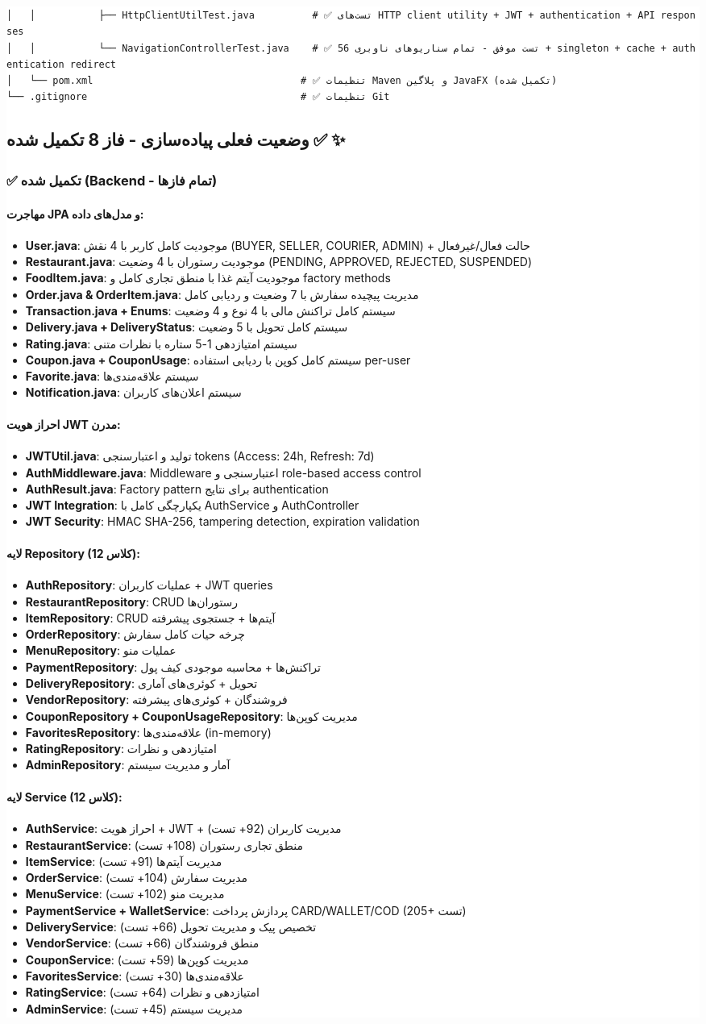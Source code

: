 ```
│   │           ├── HttpClientUtilTest.java          # ✅ تست‌های HTTP client utility + JWT + authentication + API responses
│   │           └── NavigationControllerTest.java    # ✅ 56 تست موفق - تمام سناریوهای ناوبری + singleton + cache + authentication redirect
│   └── pom.xml                                    # ✅ تنظیمات Maven و پلاگین JavaFX (تکمیل شده)
└── .gitignore                                     # ✅ تنظیمات Git
```

## وضعیت فعلی پیاده‌سازی - فاز 8 تکمیل شده ✅ ✨

### ✅ تکمیل شده (Backend - تمام فازها)
#### مهاجرت JPA و مدل‌های داده:
- **User.java**: موجودیت کامل کاربر با 4 نقش (BUYER, SELLER, COURIER, ADMIN) + حالت فعال/غیرفعال
- **Restaurant.java**: موجودیت رستوران با 4 وضعیت (PENDING, APPROVED, REJECTED, SUSPENDED)
- **FoodItem.java**: موجودیت آیتم غذا با منطق تجاری کامل و factory methods
- **Order.java & OrderItem.java**: مدیریت پیچیده سفارش با 7 وضعیت و ردیابی کامل
- **Transaction.java + Enums**: سیستم کامل تراکنش مالی با 4 نوع و 4 وضعیت
- **Delivery.java + DeliveryStatus**: سیستم کامل تحویل با 5 وضعیت
- **Rating.java**: سیستم امتیازدهی 1-5 ستاره با نظرات متنی
- **Coupon.java + CouponUsage**: سیستم کامل کوپن با ردیابی استفاده per-user
- **Favorite.java**: سیستم علاقه‌مندی‌ها
- **Notification.java**: سیستم اعلان‌های کاربران

#### احراز هویت JWT مدرن:
- **JWTUtil.java**: تولید و اعتبارسنجی tokens (Access: 24h, Refresh: 7d)
- **AuthMiddleware.java**: Middleware اعتبارسنجی و role-based access control
- **AuthResult.java**: Factory pattern برای نتایج authentication
- **JWT Integration**: یکپارچگی کامل با AuthService و AuthController
- **JWT Security**: HMAC SHA-256, tampering detection, expiration validation

#### لایه Repository (12 کلاس):
- **AuthRepository**: عملیات کاربران + JWT queries
- **RestaurantRepository**: CRUD رستوران‌ها
- **ItemRepository**: CRUD آیتم‌ها + جستجوی پیشرفته
- **OrderRepository**: چرخه حیات کامل سفارش
- **MenuRepository**: عملیات منو
- **PaymentRepository**: تراکنش‌ها + محاسبه موجودی کیف پول
- **DeliveryRepository**: تحویل + کوئری‌های آماری
- **VendorRepository**: فروشندگان + کوئری‌های پیشرفته
- **CouponRepository + CouponUsageRepository**: مدیریت کوپن‌ها
- **FavoritesRepository**: علاقه‌مندی‌ها (in-memory)
- **RatingRepository**: امتیازدهی و نظرات
- **AdminRepository**: آمار و مدیریت سیستم

#### لایه Service (12 کلاس):
- **AuthService**: احراز هویت + JWT + مدیریت کاربران (92+ تست)
- **RestaurantService**: منطق تجاری رستوران (108+ تست)
- **ItemService**: مدیریت آیتم‌ها (91+ تست)
- **OrderService**: مدیریت سفارش (104+ تست)
- **MenuService**: مدیریت منو (102+ تست)
- **PaymentService + WalletService**: پردازش پرداخت CARD/WALLET/COD (205+ تست)
- **DeliveryService**: تخصیص پیک و مدیریت تحویل (66+ تست)
- **VendorService**: منطق فروشندگان (66+ تست)
- **CouponService**: مدیریت کوپن‌ها (59+ تست)
- **FavoritesService**: علاقه‌مندی‌ها (30+ تست)
- **RatingService**: امتیازدهی و نظرات (64+ تست)
- **AdminService**: مدیریت سیستم (45+ تست)
